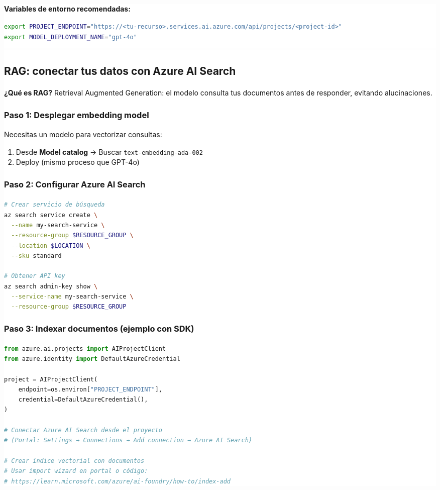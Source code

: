 **Variables de entorno recomendadas:**

```bash
export PROJECT_ENDPOINT="https://<tu-recurso>.services.ai.azure.com/api/projects/<project-id>"
export MODEL_DEPLOYMENT_NAME="gpt-4o"
```

---

## RAG: conectar tus datos con Azure AI Search

**¿Qué es RAG?** Retrieval Augmented Generation: el modelo consulta tus documentos antes de responder, evitando alucinaciones.

### Paso 1: Desplegar embedding model

Necesitas un modelo para vectorizar consultas:

1. Desde **Model catalog** → Buscar `text-embedding-ada-002`
2. Deploy (mismo proceso que GPT-4o)

### Paso 2: Configurar Azure AI Search

```bash
# Crear servicio de búsqueda
az search service create \
  --name my-search-service \
  --resource-group $RESOURCE_GROUP \
  --location $LOCATION \
  --sku standard

# Obtener API key
az search admin-key show \
  --service-name my-search-service \
  --resource-group $RESOURCE_GROUP
```

### Paso 3: Indexar documentos (ejemplo con SDK)

```python
from azure.ai.projects import AIProjectClient
from azure.identity import DefaultAzureCredential

project = AIProjectClient(
    endpoint=os.environ["PROJECT_ENDPOINT"],
    credential=DefaultAzureCredential(),
)

# Conectar Azure AI Search desde el proyecto
# (Portal: Settings → Connections → Add connection → Azure AI Search)

# Crear índice vectorial con documentos
# Usar import wizard en portal o código:
# https://learn.microsoft.com/azure/ai-foundry/how-to/index-add
```
